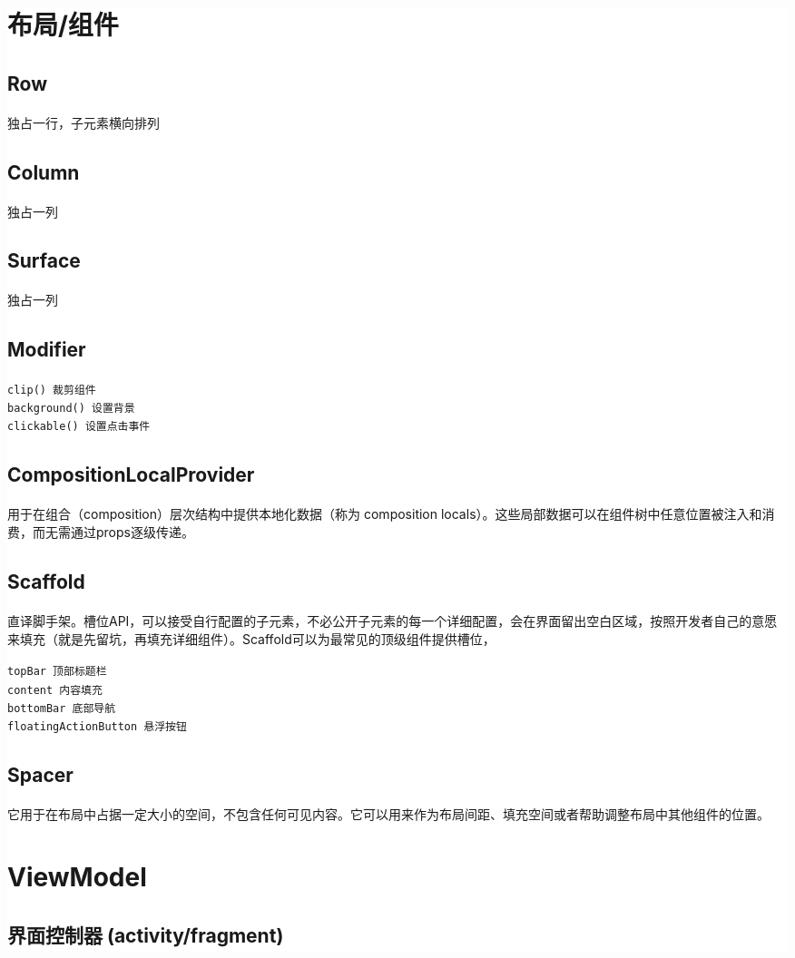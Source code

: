 # 布局/组件

## Row

独占一行，子元素横向排列

## Column

独占一列

## Surface

独占一列

## Modifier

```
clip() 裁剪组件
background() 设置背景
clickable() 设置点击事件
```

## CompositionLocalProvider

用于在组合（composition）层次结构中提供本地化数据（称为 composition locals）。这些局部数据可以在组件树中任意位置被注入和消费，而无需通过props逐级传递。

## Scaffold

直译脚手架。槽位API，可以接受自行配置的子元素，不必公开子元素的每一个详细配置，会在界面留出空白区域，按照开发者自己的意愿来填充（就是先留坑，再填充详细组件）。Scaffold可以为最常见的顶级组件提供槽位，

```
topBar 顶部标题栏
content 内容填充
bottomBar 底部导航
floatingActionButton 悬浮按钮 
```

## Spacer

它用于在布局中占据一定大小的空间，不包含任何可见内容。它可以用来作为布局间距、填充空间或者帮助调整布局中其他组件的位置。



# ViewModel



## 界面控制器 (activity/fragment)
